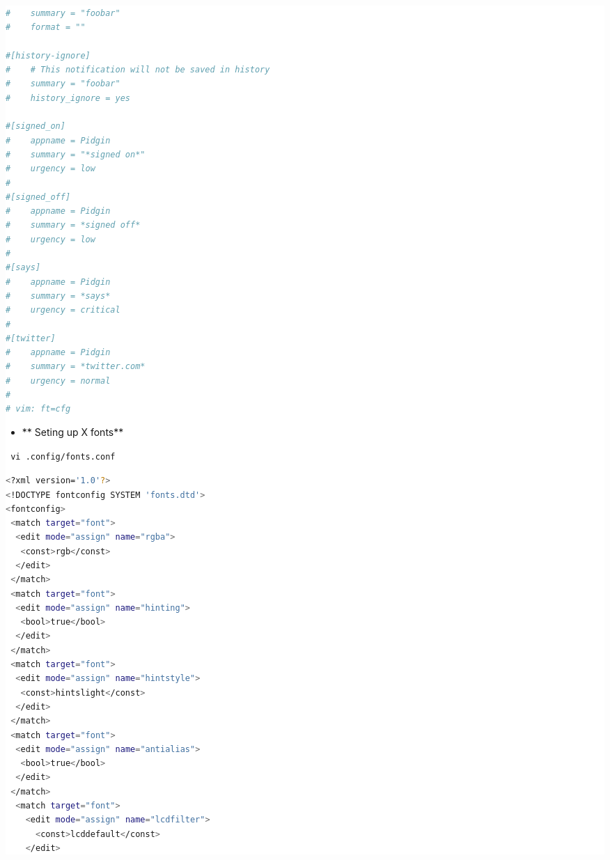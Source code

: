 ```bash
#    summary = "foobar"
#    format = ""

#[history-ignore]
#    # This notification will not be saved in history
#    summary = "foobar"
#    history_ignore = yes

#[signed_on]
#    appname = Pidgin
#    summary = "*signed on*"
#    urgency = low
#
#[signed_off]
#    appname = Pidgin
#    summary = *signed off*
#    urgency = low
#
#[says]
#    appname = Pidgin
#    summary = *says*
#    urgency = critical
#
#[twitter]
#    appname = Pidgin
#    summary = *twitter.com*
#    urgency = normal
#
# vim: ft=cfg

```

- ** Seting up X fonts**

` vi .config/fonts.conf`

```bash
<?xml version='1.0'?>
<!DOCTYPE fontconfig SYSTEM 'fonts.dtd'>
<fontconfig>
 <match target="font">
  <edit mode="assign" name="rgba">
   <const>rgb</const>
  </edit>
 </match>
 <match target="font">
  <edit mode="assign" name="hinting">
   <bool>true</bool>
  </edit>
 </match>
 <match target="font">
  <edit mode="assign" name="hintstyle">
   <const>hintslight</const>
  </edit>
 </match>
 <match target="font">
  <edit mode="assign" name="antialias">
   <bool>true</bool>
  </edit>
 </match>
  <match target="font">
    <edit mode="assign" name="lcdfilter">
      <const>lcddefault</const>
    </edit>
```